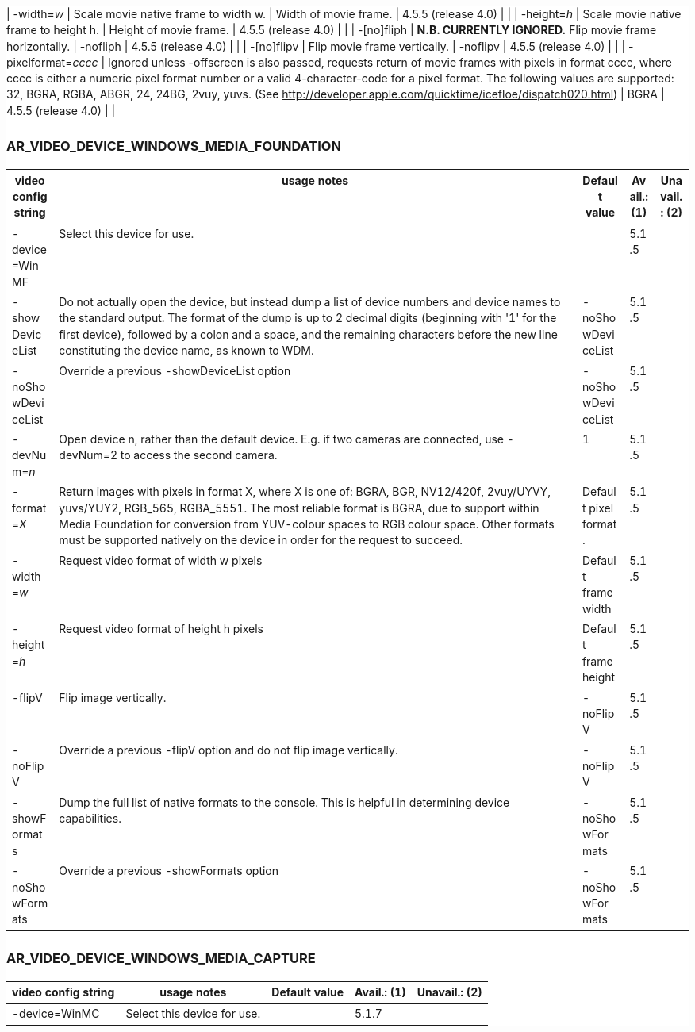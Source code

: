 | -width=*w*                               | Scale movie native frame to width w.                                                                                                                                                                                                                                                                                                                                             | Width of movie frame.  | 4.5.5 (release 4.0) |               |
| -height=*h*                              | Scale movie native frame to height h.                                                                                                                                                                                                                                                                                                                                            | Height of movie frame. | 4.5.5 (release 4.0) |               |
| -[no]fliph                               | **N.B. CURRENTLY IGNORED.** Flip movie frame horizontally.                                                                                                                                                                                                                                                                                                                       | -nofliph               | 4.5.5 (release 4.0) |               |
| -[no]flipv                               | Flip movie frame vertically.                                                                                                                                                                                                                                                                                                                                                     | -noflipv               | 4.5.5 (release 4.0) |               |
| -pixelformat=*cccc*                      | Ignored unless -offscreen is also passed, requests return of movie frames with pixels in format cccc, where cccc is either a numeric pixel format number or a valid 4-character-code for a pixel format. The following values are supported: 32, BGRA, RGBA, ABGR, 24, 24BG, 2vuy, yuvs. (See http://developer.apple.com/quicktime/icefloe/dispatch020.html)                     | BGRA                   | 4.5.5 (release 4.0) |               |

### AR_VIDEO_DEVICE_WINDOWS_MEDIA_FOUNDATION

| video config string | usage notes | Default value | Avail.: (1) | Unavail.: (2) |
|---------------------|-------------|---------------|-------------|---------------|
| -device=WinMF | Select this device for use. |  | 5.1.5 |  |
| -showDeviceList | Do not actually open the device, but instead dump a list of device numbers and device names to the standard output. The format of the dump is up to 2 decimal digits (beginning with '1' for the first device), followed by a colon and a space, and the remaining characters before the new line constituting the device name, as known to WDM. | -noShowDeviceList | 5.1.5 |  |
| -noShowDeviceList | Override a previous -showDeviceList option | -noShowDeviceList | 5.1.5 |  |
| -devNum=*n* | Open device n, rather than the default device. E.g. if two cameras are connected, use -devNum=2 to access the second camera. | 1 | 5.1.5 |  |
| -format=*X* | Return images with pixels in format X, where X is one of: BGRA, BGR, NV12/420f, 2vuy/UYVY, yuvs/YUY2, RGB\_565, RGBA\_5551. The most reliable format is BGRA, due to support within Media Foundation for conversion from YUV-colour spaces to RGB colour space. Other formats must be supported natively on the device in order for the request to succeed. | Default pixel format. | 5.1.5 |  |
| -width=*w* | Request video format of width w pixels | Default frame width | 5.1.5 |  |
| -height=*h* | Request video format of height h pixels | Default frame height | 5.1.5 |  |
| -flipV | Flip image vertically. | -noFlipV | 5.1.5 |  |
| -noFlipV | Override a previous -flipV option and do not flip image vertically. | -noFlipV | 5.1.5 |  |
| -showFormats | Dump the full list of native formats to the console. This is helpful in determining device capabilities. | -noShowFormats | 5.1.5 |  |
| -noShowFormats | Override a previous -showFormats option | -noShowFormats | 5.1.5 |  |


### AR_VIDEO_DEVICE_WINDOWS_MEDIA_CAPTURE

| video config string | usage notes                                                                                                                                                                                                                                                                                                                                                    | Default value         | Avail.: (1) | Unavail.: (2) |
|---------------------|----------------------------------------------------------------------------------------------------------------------------------------------------------------------------------------------------------------------------------------------------------------------------------------------------------------------------------------------------------------|-----------------------|-------------|---------------|
| -device=WinMC       | Select this device for use.                                                                                                                                                                                                                                                                                                                                    |                       | 5.1.7       |               |

[winvidg]: http://www.eden.net.nz/7/20071008/
[libarvideo]: ../8_Advanced_Topics/windows_building_libarvideo
[general_environment_variables]: ../1_Getting_Started/general_environment_variables
[config_camera_calibration]: ../2_Configuration/config_camera_calibration
[config_camera_stereo_tracking]: ../8_Advanced_Topics/config_camera_stereo_tracking